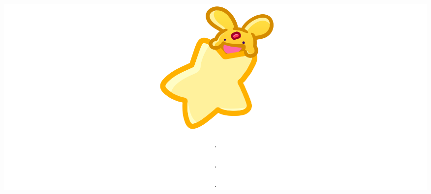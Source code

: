 <p align="center">
   <img src="/bayoen-star/dailycarbuncle_kirbuncle.png" width="30%" alt="bayoen~"/>
</p>

<p align="center">
.<br/><br/>
.<br/><br/>
.
</p>